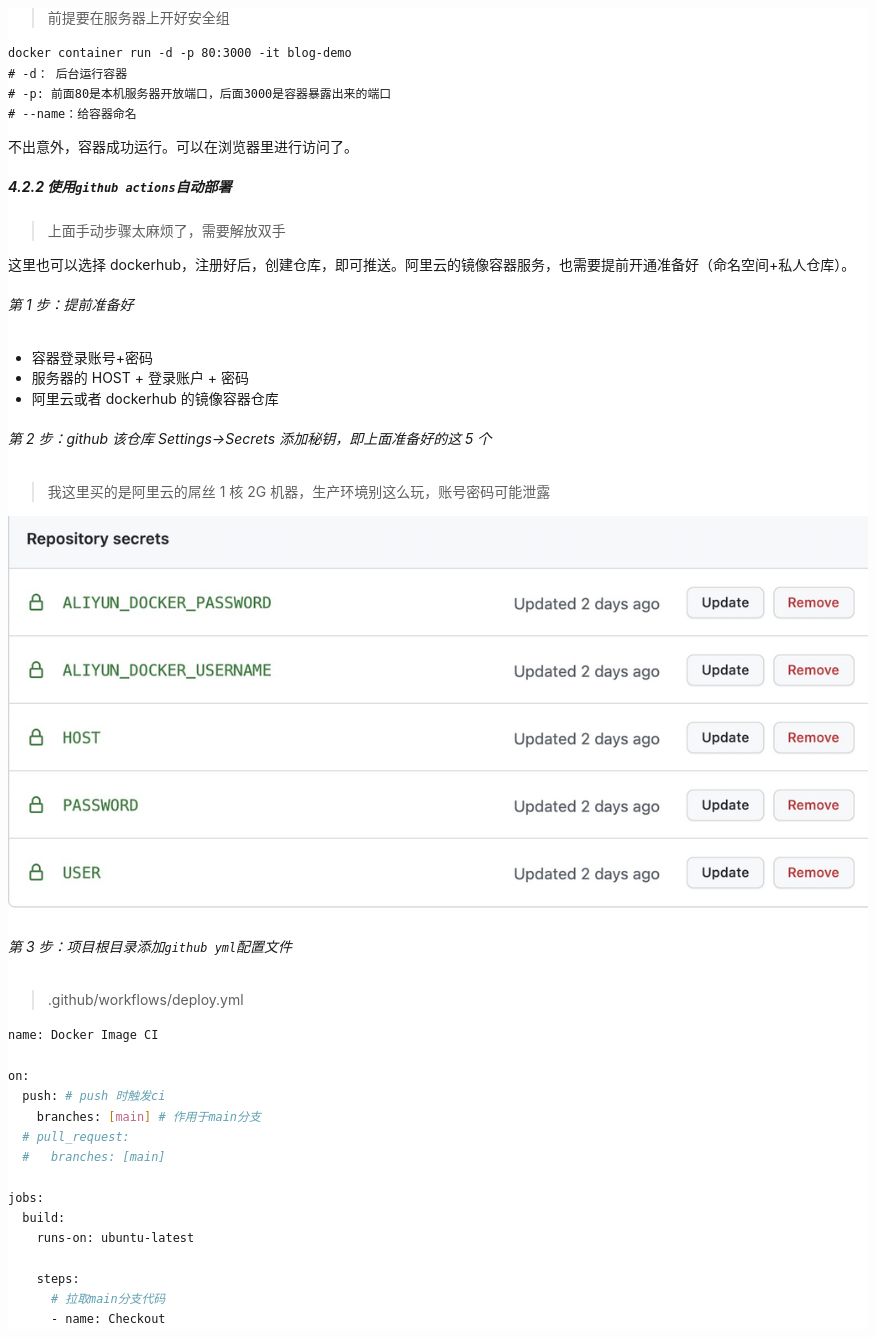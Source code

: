 > 前提要在服务器上开好安全组

```
docker container run -d -p 80:3000 -it blog-demo
# -d： 后台运行容器
# -p: 前面80是本机服务器开放端口，后面3000是容器暴露出来的端口
# --name：给容器命名
```

不出意外，容器成功运行。可以在浏览器里进行访问了。

##### 4.2.2 使用`github actions`自动部署

> 上面手动步骤太麻烦了，需要解放双手

这里也可以选择 dockerhub，注册好后，创建仓库，即可推送。阿里云的镜像容器服务，也需要提前开通准备好（命名空间+私人仓库）。

###### 第 1 步：提前准备好

- 容器登录账号+密码
- 服务器的 HOST + 登录账户 + 密码
- 阿里云或者 dockerhub 的镜像容器仓库

###### 第 2 步：github 该仓库 Settings->Secrets 添加秘钥，即上面准备好的这 5 个

> 我这里买的是阿里云的屌丝 1 核 2G 机器，生产环境别这么玩，账号密码可能泄露

![secrets](/assets/img/nextjs-blog/secrets.jpg)

###### 第 3 步：项目根目录添加`github yml`配置文件

> .github/workflows/deploy.yml

```bash
name: Docker Image CI

on:
  push: # push 时触发ci
    branches: [main] # 作用于main分支
  # pull_request:
  #   branches: [main]

jobs:
  build:
    runs-on: ubuntu-latest

    steps:
      # 拉取main分支代码
      - name: Checkout
```